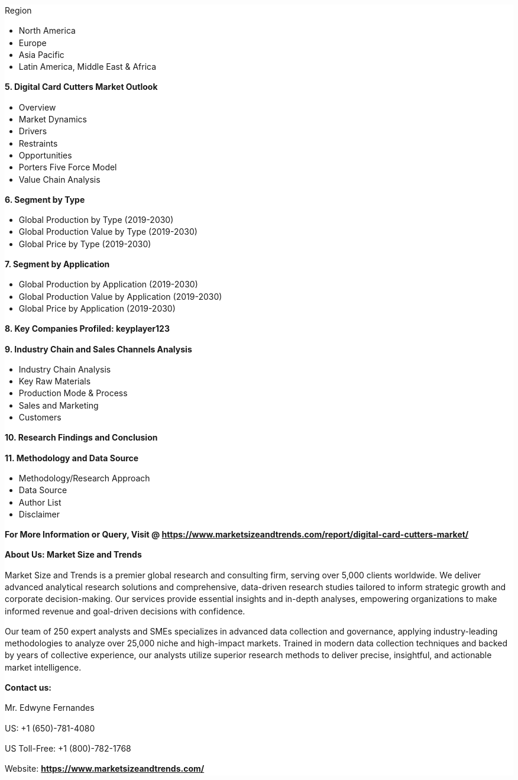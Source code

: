 Region</strong></p><ul><li>North America</li><li>Europe</li><li>Asia Pacific</li><li>Latin America, Middle East &amp; Africa</li></ul><p><strong>5. Digital Card Cutters Market Outlook</strong></p><ul><li>Overview</li><li>Market Dynamics</li><li>Drivers</li><li>Restraints</li><li>Opportunities</li><li>Porters Five Force Model</li><li>Value Chain Analysis&nbsp;</li></ul><p><strong>6. Segment by Type</strong></p><ul><li>Global Production by Type (2019-2030)</li><li>Global Production Value by Type (2019-2030)</li><li>Global Price by Type (2019-2030)</li></ul><p><strong>7. Segment by Application</strong></p><ul><li>Global Production by Application (2019-2030)</li><li>Global Production Value by Application (2019-2030)</li><li>Global Price by Application (2019-2030)</li></ul><p><strong>8. Key Companies Profiled: keyplayer123</strong></p><p><strong>9. Industry Chain and Sales Channels Analysis</strong></p><ul><li>Industry Chain Analysis</li><li>Key Raw Materials</li><li>Production Mode &amp; Process</li><li>Sales and Marketing</li><li>Customers</li></ul><p><strong>10. Research Findings and Conclusion</strong></p><p><strong>11. Methodology and Data Source</strong></p><ul><li>Methodology/Research Approach</li><li>Data Source</li><li>Author List</li><li>Disclaimer</li></ul></p><p><strong>For More Information or Query, Visit @ <a href="https://www.marketsizeandtrends.com/report/digital-card-cutters-market/">https://www.marketsizeandtrends.com/report/digital-card-cutters-market/</a></strong></p><p><strong>About Us: Market Size and Trends</strong></p><p>Market Size and Trends is a premier global research and consulting firm, serving over 5,000 clients worldwide. We deliver advanced analytical research solutions and comprehensive, data-driven research studies tailored to inform strategic growth and corporate decision-making. Our services provide essential insights and in-depth analyses, empowering organizations to make informed revenue and goal-driven decisions with confidence.</p><p>Our team of 250 expert analysts and SMEs specializes in advanced data collection and governance, applying industry-leading methodologies to analyze over 25,000 niche and high-impact markets. Trained in modern data collection techniques and backed by years of collective experience, our analysts utilize superior research methods to deliver precise, insightful, and actionable market intelligence.</p><p><strong>Contact us:</strong></p><p>Mr. Edwyne Fernandes</p><p>US: +1 (650)-781-4080</p><p>US Toll-Free: +1 (800)-782-1768</p><p>Website: <strong><a href="https://www.marketsizeandtrends.com/">https://www.marketsizeandtrends.com/</a></strong></p>
